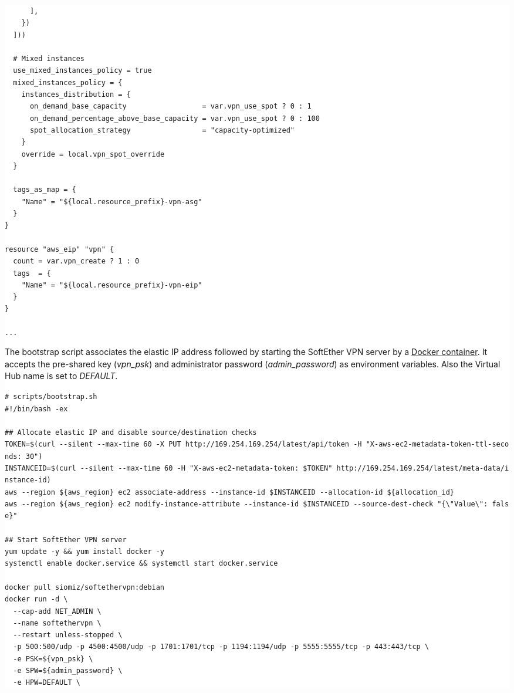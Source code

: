 ```
      ],
    })
  ]))

  # Mixed instances
  use_mixed_instances_policy = true
  mixed_instances_policy = {
    instances_distribution = {
      on_demand_base_capacity                  = var.vpn_use_spot ? 0 : 1
      on_demand_percentage_above_base_capacity = var.vpn_use_spot ? 0 : 100
      spot_allocation_strategy                 = "capacity-optimized"
    }
    override = local.vpn_spot_override
  }

  tags_as_map = {
    "Name" = "${local.resource_prefix}-vpn-asg"
  }
}

resource "aws_eip" "vpn" {
  count = var.vpn_create ? 1 : 0
  tags  = {
    "Name" = "${local.resource_prefix}-vpn-eip"
  }
}

...
```


The bootstrap script associates the elastic IP address followed by starting the SoftEther VPN server by a [Docker container](https://github.com/siomiz/SoftEtherVPN). It accepts the pre-shared key (_vpn_psk_) and administrator password (_admin_password_) as environment variables. Also the Virtual Hub name is set to _DEFAULT_.


```
# scripts/bootstrap.sh
#!/bin/bash -ex

## Allocate elastic IP and disable source/destination checks
TOKEN=$(curl --silent --max-time 60 -X PUT http://169.254.169.254/latest/api/token -H "X-aws-ec2-metadata-token-ttl-seconds: 30")
INSTANCEID=$(curl --silent --max-time 60 -H "X-aws-ec2-metadata-token: $TOKEN" http://169.254.169.254/latest/meta-data/instance-id)
aws --region ${aws_region} ec2 associate-address --instance-id $INSTANCEID --allocation-id ${allocation_id}
aws --region ${aws_region} ec2 modify-instance-attribute --instance-id $INSTANCEID --source-dest-check "{\"Value\": false}"

## Start SoftEther VPN server
yum update -y && yum install docker -y
systemctl enable docker.service && systemctl start docker.service

docker pull siomiz/softethervpn:debian
docker run -d \
  --cap-add NET_ADMIN \
  --name softethervpn \
  --restart unless-stopped \
  -p 500:500/udp -p 4500:4500/udp -p 1701:1701/tcp -p 1194:1194/udp -p 5555:5555/tcp -p 443:443/tcp \
  -e PSK=${vpn_psk} \
  -e SPW=${admin_password} \
  -e HPW=DEFAULT \
```